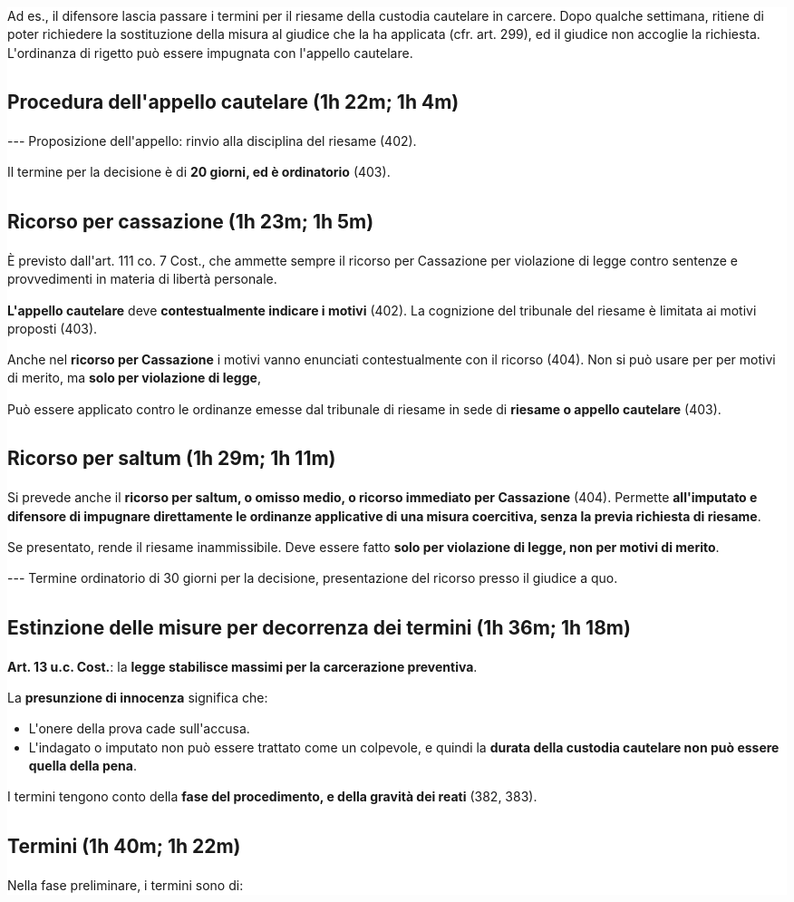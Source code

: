 Ad es., il difensore lascia passare i termini per il riesame della custodia cautelare in carcere.
Dopo qualche settimana, ritiene di poter richiedere la sostituzione della misura al giudice che la ha applicata (cfr. art. 299), ed il giudice non accoglie la richiesta.
L'ordinanza di rigetto può essere impugnata con l'appello cautelare.

## Procedura dell'appello cautelare (1h 22m; 1h 4m)

--- Proposizione dell'appello: rinvio alla disciplina del riesame (402).

Il termine per la decisione è di **20 giorni, ed è ordinatorio** (403).

## Ricorso per cassazione (1h 23m; 1h 5m)

È previsto dall'art. 111 co. 7 Cost., che ammette sempre il ricorso per Cassazione per violazione di legge contro sentenze e provvedimenti in materia di libertà personale.

**L'appello cautelare** deve **contestualmente indicare i motivi** (402).
La cognizione del tribunale del riesame è limitata ai motivi proposti (403).

Anche nel **ricorso per Cassazione** i motivi vanno enunciati contestualmente con il ricorso (404).
Non si può usare per per motivi di merito, ma **solo per violazione di legge**, 

Può essere applicato contro le ordinanze emesse dal tribunale di riesame in sede di **riesame o appello cautelare** (403).

## Ricorso per saltum (1h 29m; 1h 11m)

Si prevede anche il **ricorso per saltum, o omisso medio, o ricorso immediato per Cassazione** (404).
Permette **all'imputato e difensore di impugnare direttamente le ordinanze applicative di una misura coercitiva, senza la previa richiesta di riesame**.

Se presentato, rende il riesame inammissibile.
Deve essere fatto **solo per violazione di legge, non per motivi di merito**.

--- Termine ordinatorio di 30 giorni per la decisione, presentazione del ricorso presso il giudice a quo.

## Estinzione delle misure per decorrenza dei termini (1h 36m; 1h 18m)

**Art. 13 u.c. Cost.**: la **legge stabilisce massimi per la carcerazione preventiva**.

La **presunzione di innocenza** significa che:

* L'onere della prova cade sull'accusa.
* L'indagato o imputato non può essere trattato come un colpevole, e quindi la **durata della custodia cautelare non può essere quella della pena**.

I termini tengono conto della **fase del procedimento, e della gravità dei reati** (382, 383).

## Termini (1h 40m; 1h 22m)

Nella fase preliminare, i termini sono di:
